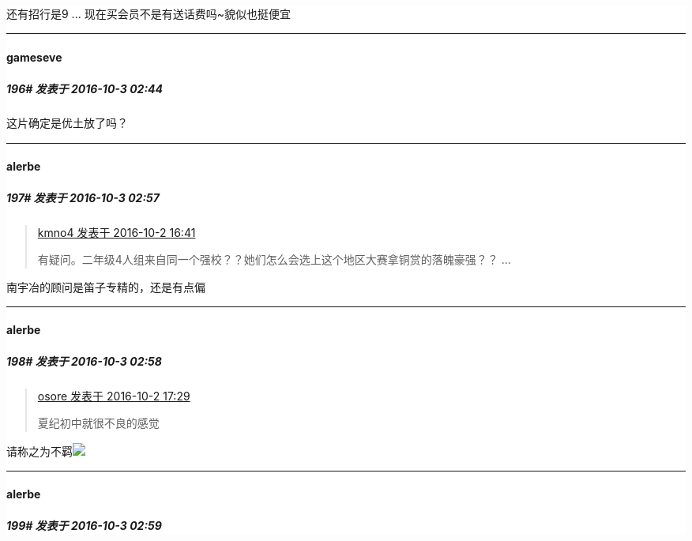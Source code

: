 还有招行是9 ...</blockquote>
现在买会员不是有送话费吗~貌似也挺便宜







-----

####  gameseve  
##### 196#       发表于 2016-10-3 02:44




这片确定是优土放了吗？







-----

####  alerbe  
##### 197#       发表于 2016-10-3 02:57



<blockquote><a href="httphttps://bbs.saraba1st.com/2b/forum.php?mod=redirect&amp;goto=findpost&amp;pid=33752785&amp;ptid=1336553" target="_blank">kmno4 发表于 2016-10-2 16:41</a>

有疑问。二年级4人组来自同一个强校？？她们怎么会选上这个地区大赛拿铜赏的落魄豪强？？ ...</blockquote>
南宇冶的顾问是笛子专精的，还是有点偏







-----

####  alerbe  
##### 198#       发表于 2016-10-3 02:58



<blockquote><a href="httphttps://bbs.saraba1st.com/2b/forum.php?mod=redirect&amp;goto=findpost&amp;pid=33753070&amp;ptid=1336553" target="_blank">osore 发表于 2016-10-2 17:29</a>

夏纪初中就很不良的感觉</blockquote>
请称之为不羁<img src="https://static.saraba1st.com/image/smiley/face/91.gif" referrerpolicy="no-referrer">







-----

####  alerbe  
##### 199#       发表于 2016-10-3 02:59
